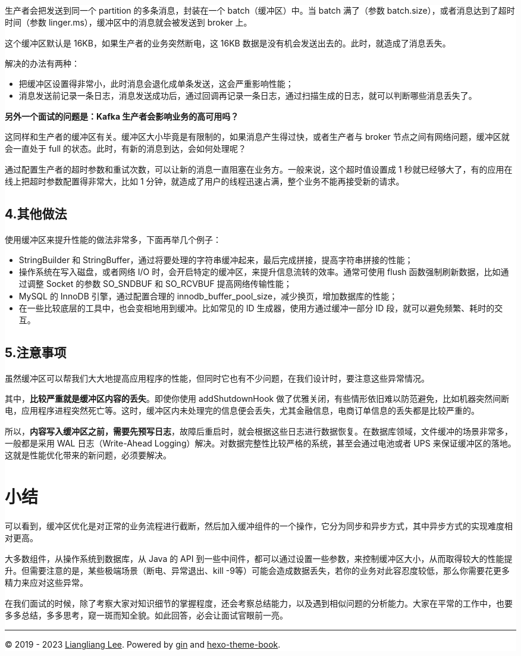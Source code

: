 <p>生产者会把发送到同一个 partition 的多条消息，封装在一个 batch（缓冲区）中。当 batch 满了（参数 batch.size），或者消息达到了超时时间（参数 linger.ms），缓冲区中的消息就会被发送到 broker 上。</p>
<p>这个缓冲区默认是 16KB，如果生产者的业务突然断电，这 16KB 数据是没有机会发送出去的。此时，就造成了消息丢失。</p>
<p>解决的办法有两种：</p>
<ul>
<li>把缓冲区设置得非常小，此时消息会退化成单条发送，这会严重影响性能；</li>
<li>消息发送前记录一条日志，消息发送成功后，通过回调再记录一条日志，通过扫描生成的日志，就可以判断哪些消息丢失了。</li>
</ul>
<p><strong>另外一个面试的问题是：Kafka 生产者会影响业务的高可用吗？</strong></p>
<p>这同样和生产者的缓冲区有关。缓冲区大小毕竟是有限制的，如果消息产生得过快，或者生产者与 broker 节点之间有网络问题，缓冲区就会一直处于 full 的状态。此时，有新的消息到达，会如何处理呢？</p>
<p>通过配置生产者的超时参数和重试次数，可以让新的消息一直阻塞在业务方。一般来说，这个超时值设置成 1 秒就已经够大了，有的应用在线上把超时参数配置得非常大，比如 1 分钟，就造成了用户的线程迅速占满，整个业务不能再接受新的请求。</p>
<h2 id="4-其他做法">4.其他做法</h2>
<p>使用缓冲区来提升性能的做法非常多，下面再举几个例子：</p>
<ul>
<li>StringBuilder 和 StringBuffer，通过将要处理的字符串缓冲起来，最后完成拼接，提高字符串拼接的性能；</li>
<li>操作系统在写入磁盘，或者网络 I/O 时，会开启特定的缓冲区，来提升信息流转的效率。通常可使用 flush 函数强制刷新数据，比如通过调整 Socket 的参数 SO_SNDBUF 和 SO_RCVBUF 提高网络传输性能；</li>
<li>MySQL 的 InnoDB 引擎，通过配置合理的 innodb_buffer_pool_size，减少换页，增加数据库的性能；</li>
<li>在一些比较底层的工具中，也会变相地用到缓冲。比如常见的 ID 生成器，使用方通过缓冲一部分 ID 段，就可以避免频繁、耗时的交互。</li>
</ul>
<h2 id="5-注意事项">5.注意事项</h2>
<p>虽然缓冲区可以帮我们大大地提高应用程序的性能，但同时它也有不少问题，在我们设计时，要注意这些异常情况。</p>
<p>其中，<strong>比较严重就是缓冲区内容的丢失</strong>。即使你使用 addShutdownHook 做了优雅关闭，有些情形依旧难以防范避免，比如机器突然间断电，应用程序进程突然死亡等。这时，缓冲区内未处理完的信息便会丢失，尤其金融信息，电商订单信息的丢失都是比较严重的。</p>
<p>所以，<strong>内容写入缓冲区之前，需要先预写日志</strong>，故障后重启时，就会根据这些日志进行数据恢复。在数据库领域，文件缓冲的场景非常多，一般都是采用 WAL 日志（Write-Ahead Logging）解决。对数据完整性比较严格的系统，甚至会通过电池或者 UPS 来保证缓冲区的落地。这就是性能优化带来的新问题，必须要解决。</p>
<h1 id="小结">小结</h1>
<p>可以看到，缓冲区优化是对正常的业务流程进行截断，然后加入缓冲组件的一个操作，它分为同步和异步方式，其中异步方式的实现难度相对更高。</p>
<p>大多数组件，从操作系统到数据库，从 Java 的 API 到一些中间件，都可以通过设置一些参数，来控制缓冲区大小，从而取得较大的性能提升。但需要注意的是，某些极端场景（断电、异常退出、kill -9等）可能会造成数据丢失，若你的业务对此容忍度较低，那么你需要花更多精力来应对这些异常。</p>
<p>在我们面试的时候，除了考察大家对知识细节的掌握程度，还会考察总结能力，以及遇到相似问题的分析能力。大家在平常的工作中，也要多多总结，多多思考，窥一斑而知全貌。如此回答，必会让面试官眼前一亮。</p>
</div>
</div>
<div>
<div id="prePage" style="float: left">
</div>
<div id="nextPage" style="float: right">
</div>
</div>
</div>
</div>
</div>
<div class="copyright">
<hr/>
<p>© 2019 - 2023 <a href="/cdn-cgi/l/email-protection#204c4c4c19141111101760474d41494c0e434f4d" target="_blank">Liangliang Lee</a>.
                    Powered by <a href="https://github.com/gin-gonic/gin" target="_blank">gin</a> and <a href="https://github.com/kaiiiz/hexo-theme-book" target="_blank">hexo-theme-book</a>.</p>
</div>
</div>
<a class="off-canvas-overlay" onclick="hide_canvas()"></a>
</div>